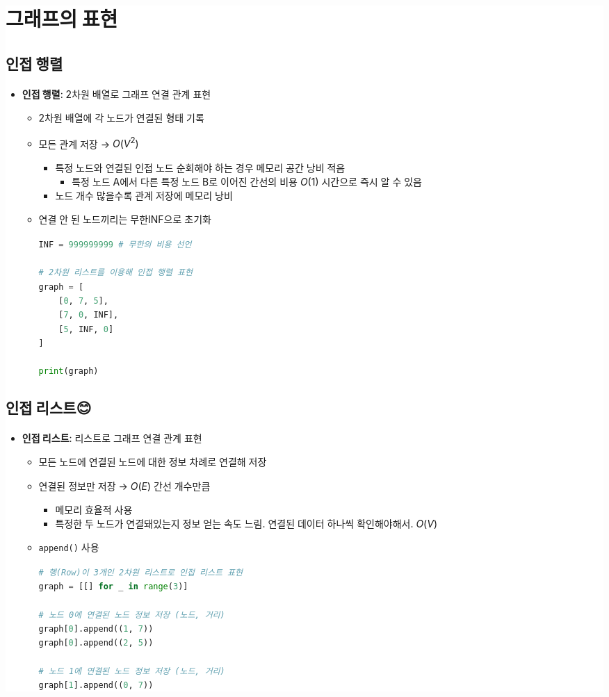 # 그래프의 표현

## 인접 행렬

- **인접 행렬**: 2차원 배열로 그래프 연결 관계 표현

  - 2차원 배열에 각 노드가 연결된 형태 기록
  - 모든 관계 저장 → $`O(V^2)`$
    - 특정 노드와 연결된 인접 노드 순회해야 하는 경우 메모리 공간 낭비 적음
      - 특정 노드 A에서 다른 특정 노드 B로 이어진 간선의 비용 $`O(1)`$ 시간으로 즉시 알 수 있음
    - 노드 개수 많을수록 관계 저장에 메모리 낭비
  - 연결 안 된 노드끼리는 무한INF으로 초기화

    ```python
    INF = 999999999 # 무한의 비용 선언

    # 2차원 리스트를 이용해 인접 행렬 표현
    graph = [
        [0, 7, 5],
        [7, 0, INF],
        [5, INF, 0]
    ]

    print(graph)
    ```

## 인접 리스트😊

- **인접 리스트**: 리스트로 그래프 연결 관계 표현

  - 모든 노드에 연결된 노드에 대한 정보 차례로 연결해 저장
  - 연결된 정보만 저장 → $`O(E)`$ 간선 개수만큼
    - 메모리 효율적 사용
    - 특정한 두 노드가 연결돼있는지 정보 얻는 속도 느림. 연결된 데이터 하나씩 확인해야해서. $`O(V)`$
  - `append()` 사용

    ```python
    # 행(Row)이 3개인 2차원 리스트로 인접 리스트 표현
    graph = [[] for _ in range(3)]

    # 노드 0에 연결된 노드 정보 저장 (노드, 거리)
    graph[0].append((1, 7))
    graph[0].append((2, 5))

    # 노드 1에 연결된 노드 정보 저장 (노드, 거리)
    graph[1].append((0, 7))
